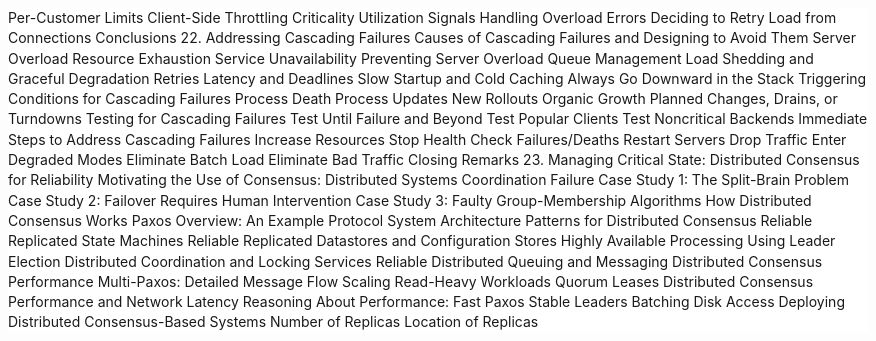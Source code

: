 Per-Customer Limits
Client-Side Throttling
Criticality
Utilization Signals
Handling Overload Errors
Deciding to Retry
Load from Connections
Conclusions
22. Addressing Cascading Failures
Causes of Cascading Failures and Designing to Avoid Them
Server Overload
Resource Exhaustion
Service Unavailability
Preventing Server Overload
Queue Management
Load Shedding and Graceful Degradation
Retries
Latency and Deadlines
Slow Startup and Cold Caching
Always Go Downward in the Stack
Triggering Conditions for Cascading Failures
Process Death
Process Updates
New Rollouts
Organic Growth
Planned Changes, Drains, or Turndowns
Testing for Cascading Failures
Test Until Failure and Beyond
Test Popular Clients
Test Noncritical Backends
Immediate Steps to Address Cascading Failures
Increase Resources
Stop Health Check Failures/Deaths
Restart Servers
Drop Traffic
Enter Degraded Modes
Eliminate Batch Load
Eliminate Bad Traffic
Closing Remarks
23. Managing Critical State: Distributed Consensus for Reliability
Motivating the Use of Consensus: Distributed Systems Coordination Failure
Case Study 1: The Split-Brain Problem
Case Study 2: Failover Requires Human Intervention
Case Study 3: Faulty Group-Membership Algorithms
How Distributed Consensus Works
Paxos Overview: An Example Protocol
System Architecture Patterns for Distributed Consensus
Reliable Replicated State Machines
Reliable Replicated Datastores and Configuration Stores
Highly Available Processing Using Leader Election
Distributed Coordination and Locking Services
Reliable Distributed Queuing and Messaging
Distributed Consensus Performance
Multi-Paxos: Detailed Message Flow
Scaling Read-Heavy Workloads
Quorum Leases
Distributed Consensus Performance and Network Latency
Reasoning About Performance: Fast Paxos
Stable Leaders
Batching
Disk Access
Deploying Distributed Consensus-Based Systems
Number of Replicas
Location of Replicas